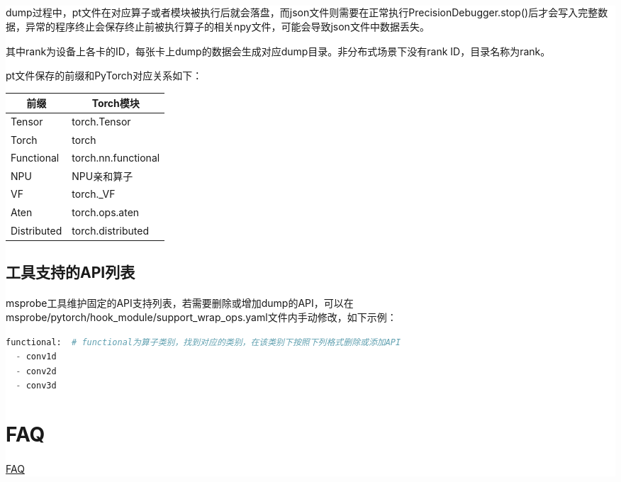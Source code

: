 dump过程中，pt文件在对应算子或者模块被执行后就会落盘，而json文件则需要在正常执行PrecisionDebugger.stop()后才会写入完整数据，异常的程序终止会保存终止前被执行算子的相关npy文件，可能会导致json文件中数据丢失。

其中rank为设备上各卡的ID，每张卡上dump的数据会生成对应dump目录。非分布式场景下没有rank ID，目录名称为rank。

pt文件保存的前缀和PyTorch对应关系如下：

| 前缀        | Torch模块           |
| ----------- | ------------------- |
| Tensor      | torch.Tensor        |
| Torch       | torch               |
| Functional  | torch.nn.functional |
| NPU         | NPU亲和算子         |
| VF          | torch._VF           |
| Aten        | torch.ops.aten      |
| Distributed | torch.distributed   |

## 工具支持的API列表

msprobe工具维护固定的API支持列表，若需要删除或增加dump的API，可以在msprobe/pytorch/hook_module/support_wrap_ops.yaml文件内手动修改，如下示例：

```Python
functional:  # functional为算子类别，找到对应的类别，在该类别下按照下列格式删除或添加API
  - conv1d
  - conv2d
  - conv3d
```

# FAQ

[FAQ](./FAQ.md)
